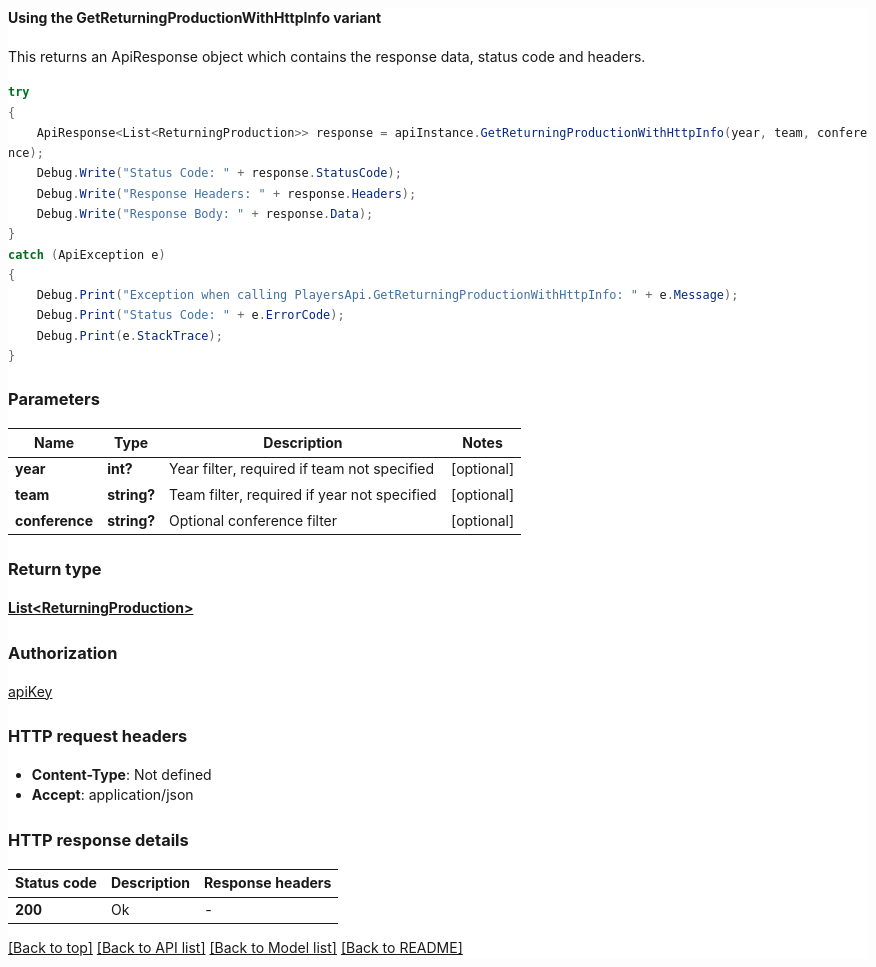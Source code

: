 
#### Using the GetReturningProductionWithHttpInfo variant
This returns an ApiResponse object which contains the response data, status code and headers.

```csharp
try
{
    ApiResponse<List<ReturningProduction>> response = apiInstance.GetReturningProductionWithHttpInfo(year, team, conference);
    Debug.Write("Status Code: " + response.StatusCode);
    Debug.Write("Response Headers: " + response.Headers);
    Debug.Write("Response Body: " + response.Data);
}
catch (ApiException e)
{
    Debug.Print("Exception when calling PlayersApi.GetReturningProductionWithHttpInfo: " + e.Message);
    Debug.Print("Status Code: " + e.ErrorCode);
    Debug.Print(e.StackTrace);
}
```

### Parameters

| Name | Type | Description | Notes |
|------|------|-------------|-------|
| **year** | **int?** | Year filter, required if team not specified | [optional]  |
| **team** | **string?** | Team filter, required if year not specified | [optional]  |
| **conference** | **string?** | Optional conference filter | [optional]  |

### Return type

[**List&lt;ReturningProduction&gt;**](ReturningProduction.md)

### Authorization

[apiKey](../README.md#apiKey)

### HTTP request headers

 - **Content-Type**: Not defined
 - **Accept**: application/json


### HTTP response details
| Status code | Description | Response headers |
|-------------|-------------|------------------|
| **200** | Ok |  -  |

[[Back to top]](#) [[Back to API list]](../README.md#documentation-for-api-endpoints) [[Back to Model list]](../README.md#documentation-for-models) [[Back to README]](../README.md)
